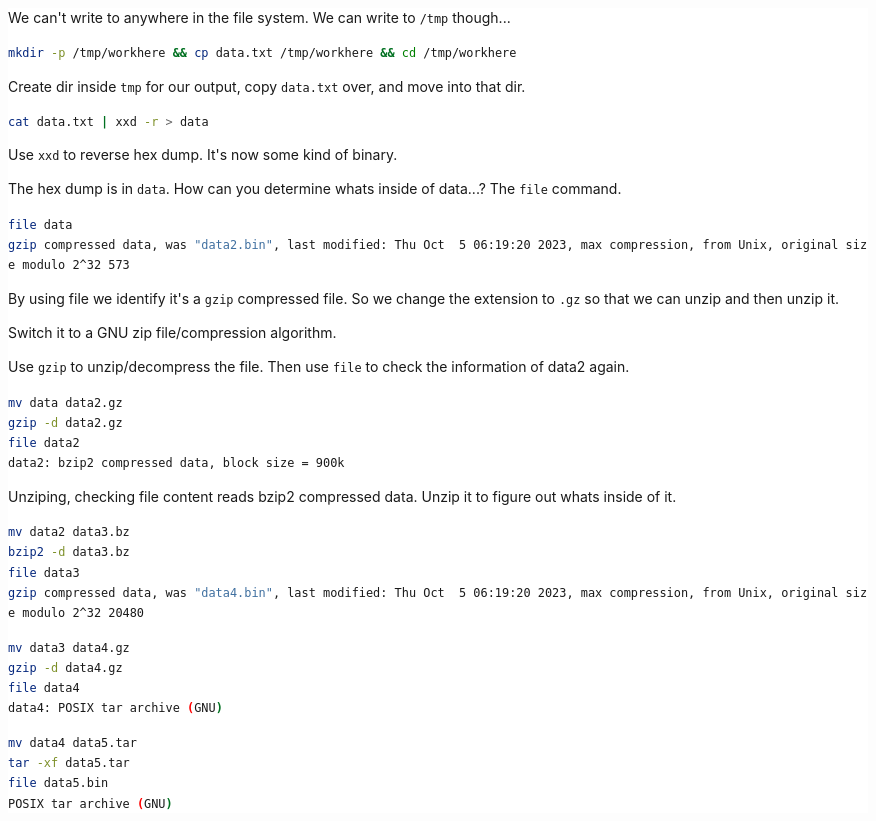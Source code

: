 We can't write to anywhere in the file system. We can write to `/tmp` though...

```sh
mkdir -p /tmp/workhere && cp data.txt /tmp/workhere && cd /tmp/workhere
```

Create dir inside `tmp` for our output, copy `data.txt` over, and move into that dir.

```sh
cat data.txt | xxd -r > data
```


Use `xxd` to reverse hex dump. It's now some kind of binary.

The hex dump is in `data`. How can you determine whats inside of data...? The `file` command.

```sh
file data
gzip compressed data, was "data2.bin", last modified: Thu Oct  5 06:19:20 2023, max compression, from Unix, original size modulo 2^32 573
```

By using file we identify it's a `gzip` compressed file. So we change the extension to `.gz` so that we can unzip and then unzip it.


Switch it to a GNU zip file/compression algorithm.

Use `gzip` to unzip/decompress the file. Then use `file` to check the information of data2 again.

```sh
mv data data2.gz
gzip -d data2.gz
file data2
data2: bzip2 compressed data, block size = 900k
```

Unziping, checking file content reads bzip2 compressed data. Unzip it to figure out whats inside of it.

```sh
mv data2 data3.bz
bzip2 -d data3.bz
file data3
gzip compressed data, was "data4.bin", last modified: Thu Oct  5 06:19:20 2023, max compression, from Unix, original size modulo 2^32 20480
```

```sh
mv data3 data4.gz
gzip -d data4.gz
file data4
data4: POSIX tar archive (GNU)
```

```sh
mv data4 data5.tar
tar -xf data5.tar
file data5.bin
POSIX tar archive (GNU)
```
